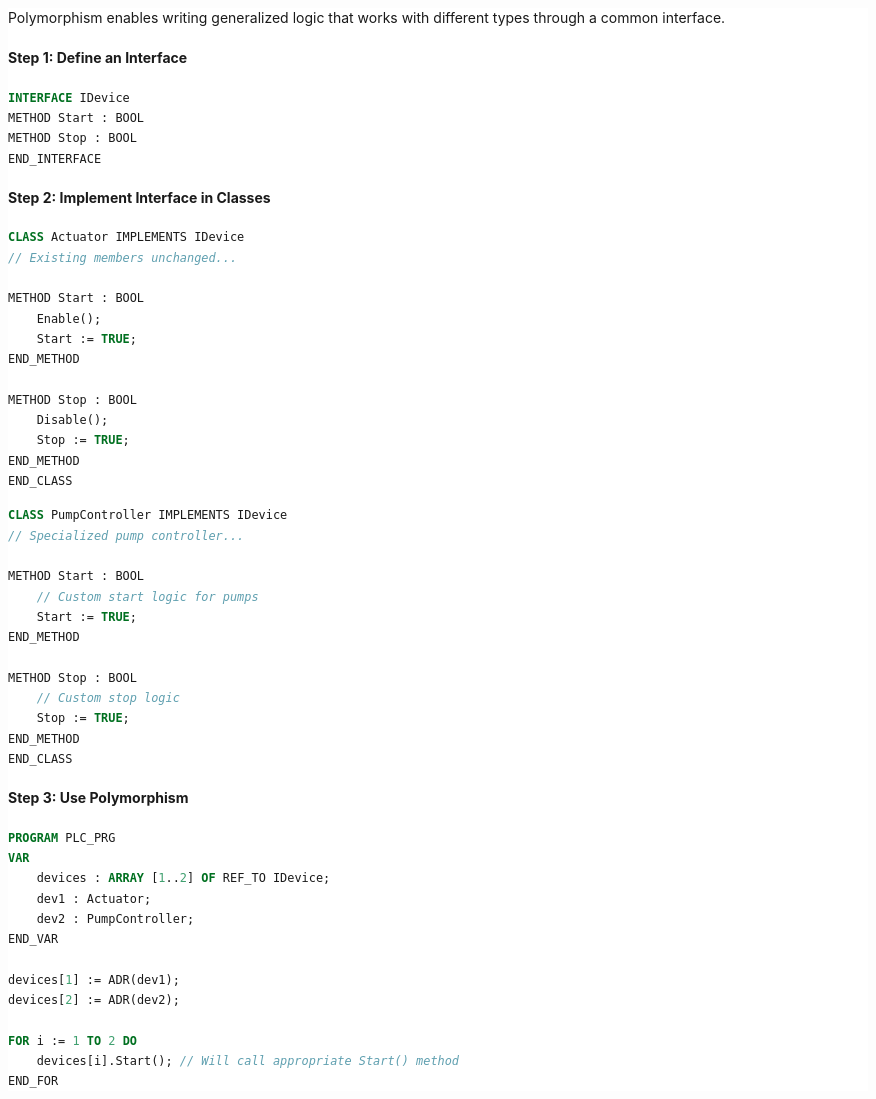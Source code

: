 Polymorphism enables writing generalized logic that works with different types through a common interface.

#### Step 1: Define an Interface

```pascal
INTERFACE IDevice
METHOD Start : BOOL
METHOD Stop : BOOL
END_INTERFACE
```

#### Step 2: Implement Interface in Classes

```pascal
CLASS Actuator IMPLEMENTS IDevice
// Existing members unchanged...

METHOD Start : BOOL
    Enable();
    Start := TRUE;
END_METHOD

METHOD Stop : BOOL
    Disable();
    Stop := TRUE;
END_METHOD
END_CLASS
```

```pascal
CLASS PumpController IMPLEMENTS IDevice
// Specialized pump controller...

METHOD Start : BOOL
    // Custom start logic for pumps
    Start := TRUE;
END_METHOD

METHOD Stop : BOOL
    // Custom stop logic
    Stop := TRUE;
END_METHOD
END_CLASS
```

#### Step 3: Use Polymorphism

```pascal
PROGRAM PLC_PRG
VAR
    devices : ARRAY [1..2] OF REF_TO IDevice;
    dev1 : Actuator;
    dev2 : PumpController;
END_VAR

devices[1] := ADR(dev1);
devices[2] := ADR(dev2);

FOR i := 1 TO 2 DO
    devices[i].Start(); // Will call appropriate Start() method
END_FOR
```
